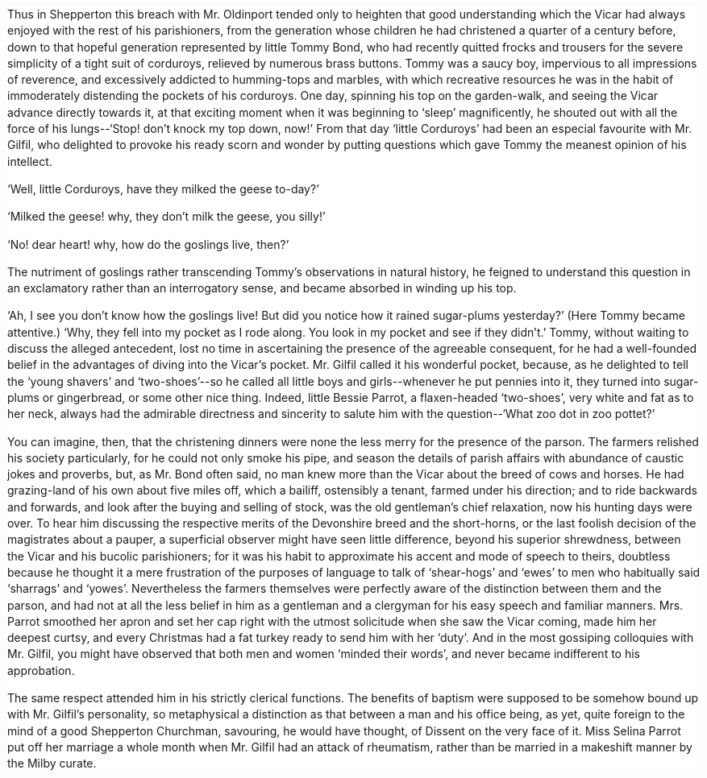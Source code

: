 Thus in Shepperton this breach with Mr. Oldinport tended only to heighten that good understanding which the Vicar had always enjoyed with the rest of his parishioners, from the generation whose children he had christened a quarter of a century before, down to that hopeful generation represented by little Tommy Bond, who had recently quitted frocks and trousers for the severe simplicity of a tight suit of corduroys, relieved by numerous brass buttons. Tommy was a saucy boy, impervious to all impressions of reverence, and excessively addicted to humming-tops and marbles, with which recreative resources he was in the habit of immoderately distending the pockets of his corduroys. One day, spinning his top on the garden-walk, and seeing the Vicar advance directly towards it, at that exciting moment when it was beginning to ‘sleep’ magnificently, he shouted out with all the force of his lungs--‘Stop! don’t knock my top down, now!’ From that day ‘little Corduroys’ had been an especial favourite with Mr. Gilfil, who delighted to provoke his ready scorn and wonder by putting questions which gave Tommy the meanest opinion of his intellect. 

‘Well, little Corduroys, have they milked the geese to-day?’ 

‘Milked the geese! why, they don’t milk the geese, you silly!’ 

‘No! dear heart! why, how do the goslings live, then?’ 

The nutriment of goslings rather transcending Tommy’s observations in natural history, he feigned to understand this question in an exclamatory rather than an interrogatory sense, and became absorbed in winding up his top. 

‘Ah, I see you don’t know how the goslings live! But did you notice how it rained sugar-plums yesterday?’ (Here Tommy became attentive.) ‘Why, they fell into my pocket as I rode along. You look in my pocket and see if they didn’t.’ Tommy, without waiting to discuss the alleged antecedent, lost no time in ascertaining the presence of the agreeable consequent, for he had a well-founded belief in the advantages of diving into the Vicar’s pocket. Mr. Gilfil called it his wonderful pocket, because, as he delighted to tell the ‘young shavers’ and ‘two-shoes’--so he called all little boys and girls--whenever he put pennies into it, they turned into sugar-plums or gingerbread, or some other nice thing. Indeed, little Bessie Parrot, a flaxen-headed ‘two-shoes’, very white and fat as to her neck, always had the admirable directness and sincerity to salute him with the question--‘What zoo dot in zoo pottet?’ 

You can imagine, then, that the christening dinners were none the less merry for the presence of the parson. The farmers relished his society particularly, for he could not only smoke his pipe, and season the details of parish affairs with abundance of caustic jokes and proverbs, but, as Mr. Bond often said, no man knew more than the Vicar about the breed of cows and horses. He had grazing-land of his own about five miles off, which a bailiff, ostensibly a tenant, farmed under his direction; and to ride backwards and forwards, and look after the buying and selling of stock, was the old gentleman’s chief relaxation, now his hunting days were over. To hear him discussing the respective merits of the Devonshire breed and the short-horns, or the last foolish decision of the magistrates about a pauper, a superficial observer might have seen little difference, beyond his superior shrewdness, between the Vicar and his bucolic parishioners; for it was his habit to approximate his accent and mode of speech to theirs, doubtless because he thought it a mere frustration of the purposes of language to talk of ‘shear-hogs’ and ‘ewes’ to men who habitually said ‘sharrags’ and ‘yowes’. Nevertheless the farmers themselves were perfectly aware of the distinction between them and the parson, and had not at all the less belief in him as a gentleman and a clergyman for his easy speech and familiar manners. Mrs. Parrot smoothed her apron and set her cap right with the utmost solicitude when she saw the Vicar coming, made him her deepest curtsy, and every Christmas had a fat turkey ready to send him with her ‘duty’. And in the most gossiping colloquies with Mr. Gilfil, you might have observed that both men and women ‘minded their words’, and never became indifferent to his approbation. 

The same respect attended him in his strictly clerical functions. The benefits of baptism were supposed to be somehow bound up with Mr. Gilfil’s personality, so metaphysical a distinction as that between a man and his office being, as yet, quite foreign to the mind of a good Shepperton Churchman, savouring, he would have thought, of Dissent on the very face of it. Miss Selina Parrot put off her marriage a whole month when Mr. Gilfil had an attack of rheumatism, rather than be married in a makeshift manner by the Milby curate. 
